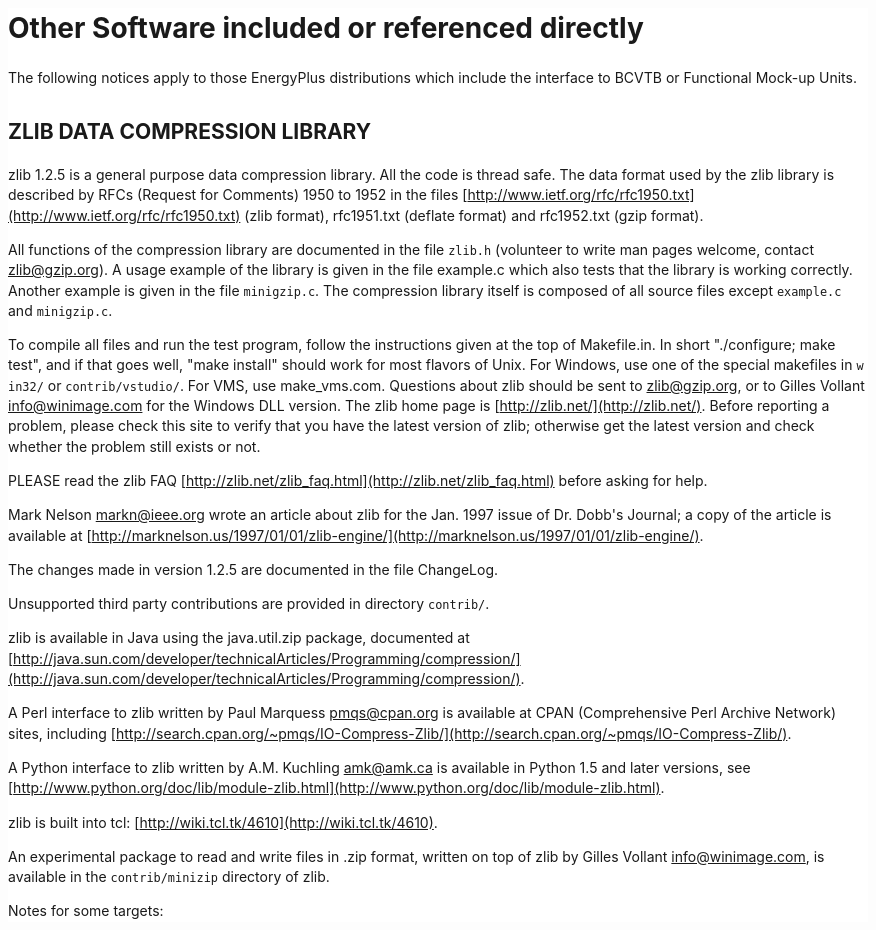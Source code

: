 # Other Software included or referenced directly

The following notices apply to those EnergyPlus distributions which include the interface to BCVTB or Functional Mock-up Units.

## ZLIB DATA COMPRESSION LIBRARY

zlib 1.2.5 is a general purpose data compression library.  All the code is thread safe.  The data format used by the zlib library is described by RFCs (Request for Comments) 1950 to 1952 in the files [http://www.ietf.org/rfc/rfc1950.txt](http://www.ietf.org/rfc/rfc1950.txt) (zlib format), rfc1951.txt (deflate format) and rfc1952.txt (gzip format).

All functions of the compression library are documented in the file `zlib.h` (volunteer to write man pages welcome, contact zlib@gzip.org).  A usage example of the library is given in the file example.c which also tests that the library is working correctly.  Another example is given in the file `minigzip.c`.  The compression library itself is composed of all source files except `example.c` and `minigzip.c`.

To compile all files and run the test program, follow the instructions given at the top of Makefile.in.  In short "./configure; make test", and if that goes well, "make install" should work for most flavors of Unix.  For Windows, use one of the special makefiles in `win32/` or `contrib/vstudio/`.  For VMS, use make_vms.com.  Questions about zlib should be sent to <zlib@gzip.org>, or to Gilles Vollant <info@winimage.com> for the Windows DLL version. The zlib home page is [http://zlib.net/](http://zlib.net/). Before reporting a problem, please check this site to verify that you have the latest version of zlib; otherwise get the latest version and check whether the problem still exists or not.

PLEASE read the zlib FAQ [http://zlib.net/zlib_faq.html](http://zlib.net/zlib_faq.html) before asking for help.

Mark Nelson <markn@ieee.org> wrote an article about zlib for the Jan.  1997 issue of Dr. Dobb's Journal; a copy of the article is available at [http://marknelson.us/1997/01/01/zlib-engine/](http://marknelson.us/1997/01/01/zlib-engine/).

The changes made in version 1.2.5 are documented in the file ChangeLog.

Unsupported third party contributions are provided in directory `contrib/`.

zlib is available in Java using the java.util.zip package, documented at [http://java.sun.com/developer/technicalArticles/Programming/compression/](http://java.sun.com/developer/technicalArticles/Programming/compression/).

A Perl interface to zlib written by Paul Marquess <pmqs@cpan.org> is available at CPAN (Comprehensive Perl Archive Network) sites, including [http://search.cpan.org/~pmqs/IO-Compress-Zlib/](http://search.cpan.org/~pmqs/IO-Compress-Zlib/).

A Python interface to zlib written by A.M. Kuchling <amk@amk.ca> is available in Python 1.5 and later versions, see [http://www.python.org/doc/lib/module-zlib.html](http://www.python.org/doc/lib/module-zlib.html).

zlib is built into tcl: [http://wiki.tcl.tk/4610](http://wiki.tcl.tk/4610).

An experimental package to read and write files in .zip format, written on top of zlib by Gilles Vollant <info@winimage.com>, is available in the `contrib/minizip` directory of zlib.

Notes for some targets:
